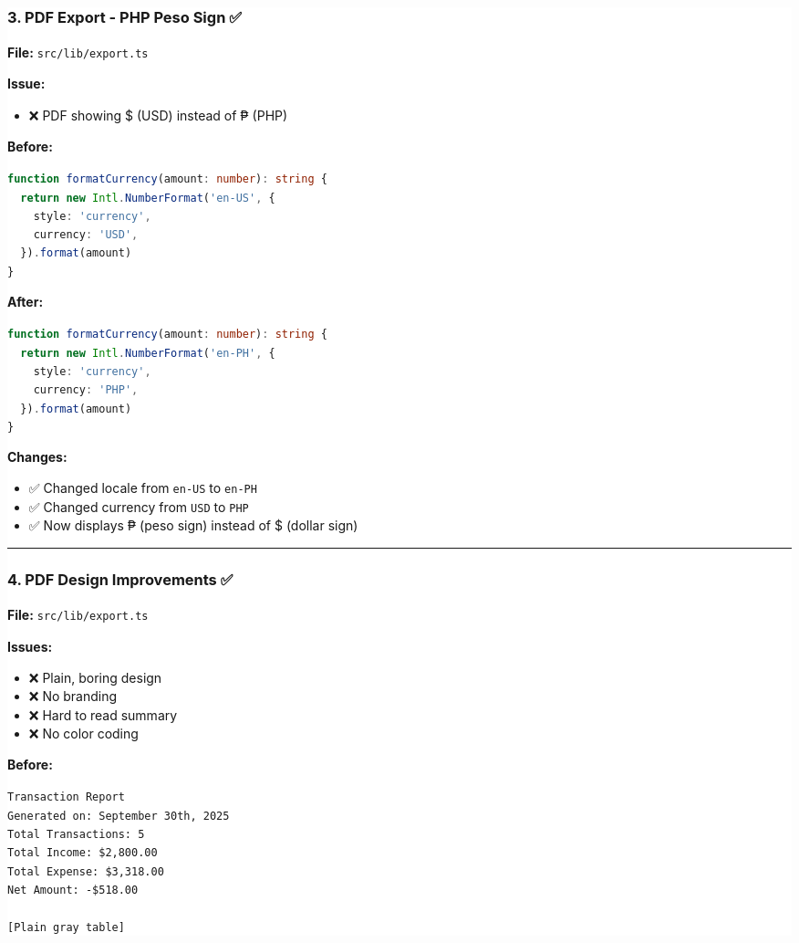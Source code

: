 
### **3. PDF Export - PHP Peso Sign** ✅

**File:** `src/lib/export.ts`

**Issue:**
- ❌ PDF showing $ (USD) instead of ₱ (PHP)

**Before:**
```typescript
function formatCurrency(amount: number): string {
  return new Intl.NumberFormat('en-US', {
    style: 'currency',
    currency: 'USD',
  }).format(amount)
}
```

**After:**
```typescript
function formatCurrency(amount: number): string {
  return new Intl.NumberFormat('en-PH', {
    style: 'currency',
    currency: 'PHP',
  }).format(amount)
}
```

**Changes:**
- ✅ Changed locale from `en-US` to `en-PH`
- ✅ Changed currency from `USD` to `PHP`
- ✅ Now displays ₱ (peso sign) instead of $ (dollar sign)

---

### **4. PDF Design Improvements** ✅

**File:** `src/lib/export.ts`

**Issues:**
- ❌ Plain, boring design
- ❌ No branding
- ❌ Hard to read summary
- ❌ No color coding

**Before:**
```
Transaction Report
Generated on: September 30th, 2025
Total Transactions: 5
Total Income: $2,800.00
Total Expense: $3,318.00
Net Amount: -$518.00

[Plain gray table]
```
